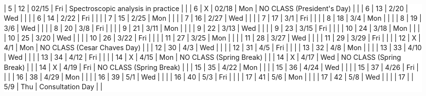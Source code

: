 | 5 | 12 | 02/15 | Fri | Spectroscopic analysis in practice                      |                    |
| 6 | X  | 02/18 | Mon | NO CLASS (President's Day)                              |                    |
| 6  | 13 | 2/20 | Wed |                                  |                    |
| 6  | 14 | 2/22 | Fri |                                  |                    |
| 7  | 15 | 2/25 | Mon |                                  |                    |
| 7  | 16 | 2/27 | Wed |                                  |                    |
| 7  | 17 | 3/1  | Fri |                                  |                    |
| 8  | 18 | 3/4  | Mon |                                  |                    |
| 8  | 19 | 3/6  | Wed |                                  |                    |
| 8  | 20 | 3/8  | Fri |                                  |                    |
| 9  | 21 | 3/11 | Mon |                                  |                    |
| 9  | 22 | 3/13 | Wed |                                  |                    |
| 9  | 23 | 3/15 | Fri |                                  |                    |
| 10 | 24 | 3/18 | Mon |                                  |                    |
| 10 | 25 | 3/20 | Wed |                                  |                    |
| 10 | 26 | 3/22 | Fri |                                  |                    |
| 11 | 27 | 3/25 | Mon |                                  |                    |
| 11 | 28 | 3/27 | Wed |                                  |                    |
| 11 | 29 | 3/29 | Fri |                                  |                    |
| 12 | X  | 4/1  | Mon | NO CLASS (Cesar Chaves Day)      |                    |
| 12 | 30 | 4/3  | Wed |                                  |                    |
| 12 | 31 | 4/5  | Fri |                                  |                    |
| 13 | 32 | 4/8  | Mon |                                  |                    |
| 13 | 33 | 4/10 | Wed |                                  |                    |
| 13 | 34 | 4/12 | Fri |                                  |                    |
| 14 | X  | 4/15 | Mon | NO CLASS (Spring Break)          |                    |
| 14 | X  | 4/17 | Wed | NO CLASS (Spring Break)          |                    |
| 14 | X  | 4/19 | Fri | NO CLASS (Spring Break)          |                    |
| 15 | 35 | 4/22 | Mon |                                  |                    |
| 15 | 36 | 4/24 | Wed |                                  |                    |
| 15 | 37 | 4/26 | Fri |                                  |                    |
| 16 | 38 | 4/29 | Mon |                                  |                    |
| 16 | 39 | 5/1  | Wed |                                  |                    |
| 16 | 40 | 5/3  | Fri |                                  |                    |
| 17 | 41 | 5/6  | Mon |                                  |                    |
| 17 | 42 | 5/8  | Wed |                                  |                    |
| 17 |    | 5/9  | Thu | Consultation Day                 |                    |